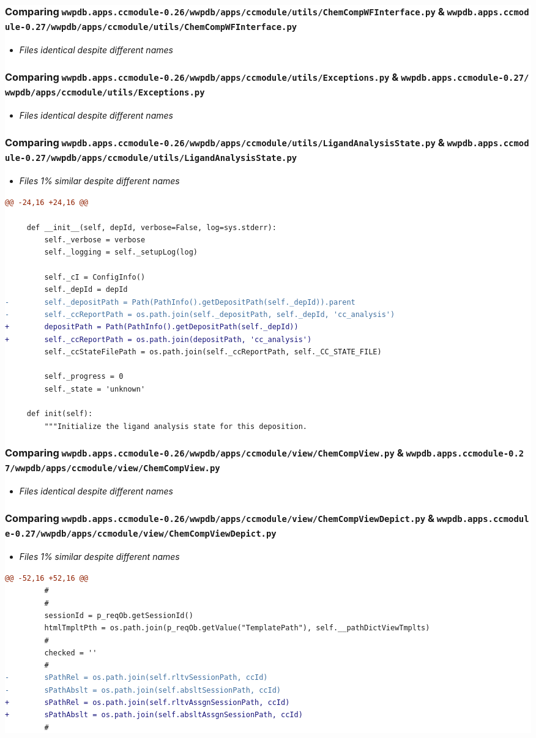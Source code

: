 ### Comparing `wwpdb.apps.ccmodule-0.26/wwpdb/apps/ccmodule/utils/ChemCompWFInterface.py` & `wwpdb.apps.ccmodule-0.27/wwpdb/apps/ccmodule/utils/ChemCompWFInterface.py`

 * *Files identical despite different names*

### Comparing `wwpdb.apps.ccmodule-0.26/wwpdb/apps/ccmodule/utils/Exceptions.py` & `wwpdb.apps.ccmodule-0.27/wwpdb/apps/ccmodule/utils/Exceptions.py`

 * *Files identical despite different names*

### Comparing `wwpdb.apps.ccmodule-0.26/wwpdb/apps/ccmodule/utils/LigandAnalysisState.py` & `wwpdb.apps.ccmodule-0.27/wwpdb/apps/ccmodule/utils/LigandAnalysisState.py`

 * *Files 1% similar despite different names*

```diff
@@ -24,16 +24,16 @@
 
     def __init__(self, depId, verbose=False, log=sys.stderr):
         self._verbose = verbose
         self._logging = self._setupLog(log)
 
         self._cI = ConfigInfo()
         self._depId = depId
-        self._depositPath = Path(PathInfo().getDepositPath(self._depId)).parent
-        self._ccReportPath = os.path.join(self._depositPath, self._depId, 'cc_analysis')
+        depositPath = Path(PathInfo().getDepositPath(self._depId))
+        self._ccReportPath = os.path.join(depositPath, 'cc_analysis')
         self._ccStateFilePath = os.path.join(self._ccReportPath, self._CC_STATE_FILE)
 
         self._progress = 0
         self._state = 'unknown'
 
     def init(self):
         """Initialize the ligand analysis state for this deposition.
```

### Comparing `wwpdb.apps.ccmodule-0.26/wwpdb/apps/ccmodule/view/ChemCompView.py` & `wwpdb.apps.ccmodule-0.27/wwpdb/apps/ccmodule/view/ChemCompView.py`

 * *Files identical despite different names*

### Comparing `wwpdb.apps.ccmodule-0.26/wwpdb/apps/ccmodule/view/ChemCompViewDepict.py` & `wwpdb.apps.ccmodule-0.27/wwpdb/apps/ccmodule/view/ChemCompViewDepict.py`

 * *Files 1% similar despite different names*

```diff
@@ -52,16 +52,16 @@
         #
         #
         sessionId = p_reqOb.getSessionId()
         htmlTmpltPth = os.path.join(p_reqOb.getValue("TemplatePath"), self.__pathDictViewTmplts)
         #
         checked = ''
         #
-        sPathRel = os.path.join(self.rltvSessionPath, ccId)
-        sPathAbslt = os.path.join(self.absltSessionPath, ccId)
+        sPathRel = os.path.join(self.rltvAssgnSessionPath, ccId)
+        sPathAbslt = os.path.join(self.absltAssgnSessionPath, ccId)
         #
```